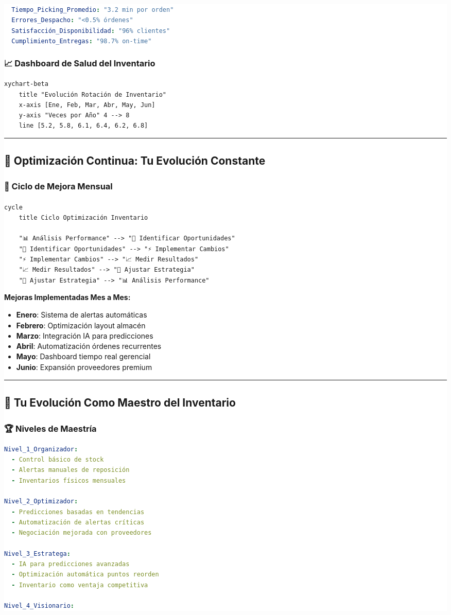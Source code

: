 ```yaml
  Tiempo_Picking_Promedio: "3.2 min por orden"
  Errores_Despacho: "<0.5% órdenes"
  Satisfacción_Disponibilidad: "96% clientes"
  Cumplimiento_Entregas: "98.7% on-time"
```

### **📈 Dashboard de Salud del Inventario**

```mermaid
xychart-beta
    title "Evolución Rotación de Inventario"
    x-axis [Ene, Feb, Mar, Abr, May, Jun]
    y-axis "Veces por Año" 4 --> 8
    line [5.2, 5.8, 6.1, 6.4, 6.2, 6.8]
```

---

## 🚀 **Optimización Continua: Tu Evolución Constante**

### **🔄 Ciclo de Mejora Mensual**

```mermaid
cycle
    title Ciclo Optimización Inventario
    
    "📊 Análisis Performance" --> "🎯 Identificar Oportunidades"
    "🎯 Identificar Oportunidades" --> "⚡ Implementar Cambios"
    "⚡ Implementar Cambios" --> "📈 Medir Resultados"
    "📈 Medir Resultados" --> "🔧 Ajustar Estrategia"
    "🔧 Ajustar Estrategia" --> "📊 Análisis Performance"
```

**Mejoras Implementadas Mes a Mes:**
- **Enero**: Sistema de alertas automáticas
- **Febrero**: Optimización layout almacén  
- **Marzo**: Integración IA para predicciones
- **Abril**: Automatización órdenes recurrentes
- **Mayo**: Dashboard tiempo real gerencial
- **Junio**: Expansión proveedores premium

---

## 💚 **Tu Evolución Como Maestro del Inventario**

### **🏆 Niveles de Maestría**

```yaml
Nivel_1_Organizador:
  - Control básico de stock
  - Alertas manuales de reposición  
  - Inventarios físicos mensuales
  
Nivel_2_Optimizador:
  - Predicciones basadas en tendencias
  - Automatización de alertas críticas
  - Negociación mejorada con proveedores
  
Nivel_3_Estratega:
  - IA para predicciones avanzadas
  - Optimización automática puntos reorden
  - Inventario como ventaja competitiva
  
Nivel_4_Visionario:
```
